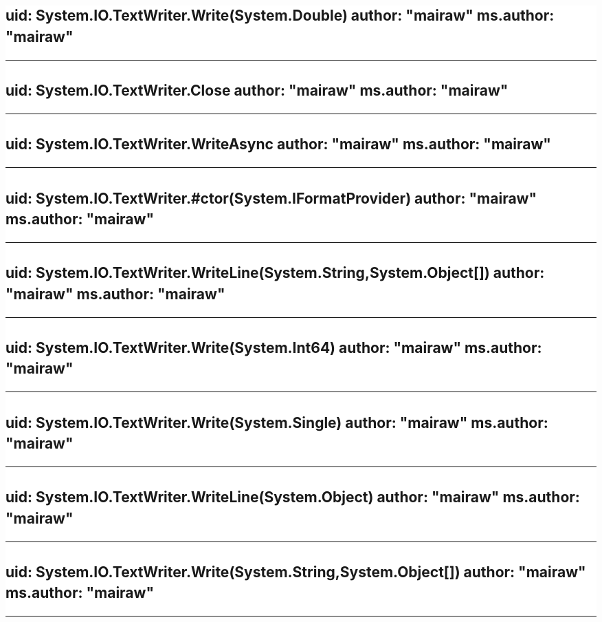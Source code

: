 uid: System.IO.TextWriter.Write(System.Double)
author: "mairaw"
ms.author: "mairaw"
---

---
uid: System.IO.TextWriter.Close
author: "mairaw"
ms.author: "mairaw"
---

---
uid: System.IO.TextWriter.WriteAsync
author: "mairaw"
ms.author: "mairaw"
---

---
uid: System.IO.TextWriter.#ctor(System.IFormatProvider)
author: "mairaw"
ms.author: "mairaw"
---

---
uid: System.IO.TextWriter.WriteLine(System.String,System.Object[])
author: "mairaw"
ms.author: "mairaw"
---

---
uid: System.IO.TextWriter.Write(System.Int64)
author: "mairaw"
ms.author: "mairaw"
---

---
uid: System.IO.TextWriter.Write(System.Single)
author: "mairaw"
ms.author: "mairaw"
---

---
uid: System.IO.TextWriter.WriteLine(System.Object)
author: "mairaw"
ms.author: "mairaw"
---

---
uid: System.IO.TextWriter.Write(System.String,System.Object[])
author: "mairaw"
ms.author: "mairaw"
---

---